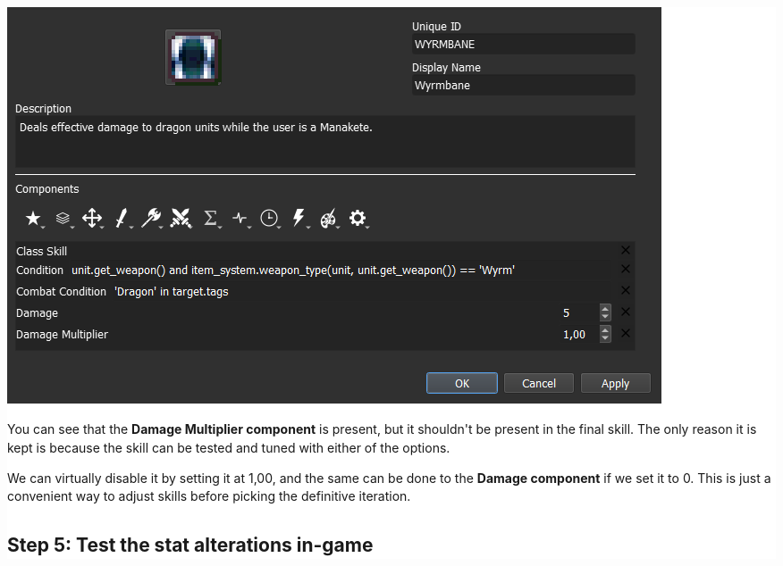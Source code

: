![11](./images/Conditional-Passives-III/11.png)

You can see that the **Damage Multiplier component** is present, but it shouldn't be present in the final skill. The only reason it is kept is because the skill can be tested and tuned with either of the options.

We can virtually disable it by setting it at 1,00, and the same can be done to the **Damage component** if we set it to 0. This is just a convenient way to adjust skills before picking the definitive iteration.

## Step 5: Test the stat alterations in-game

